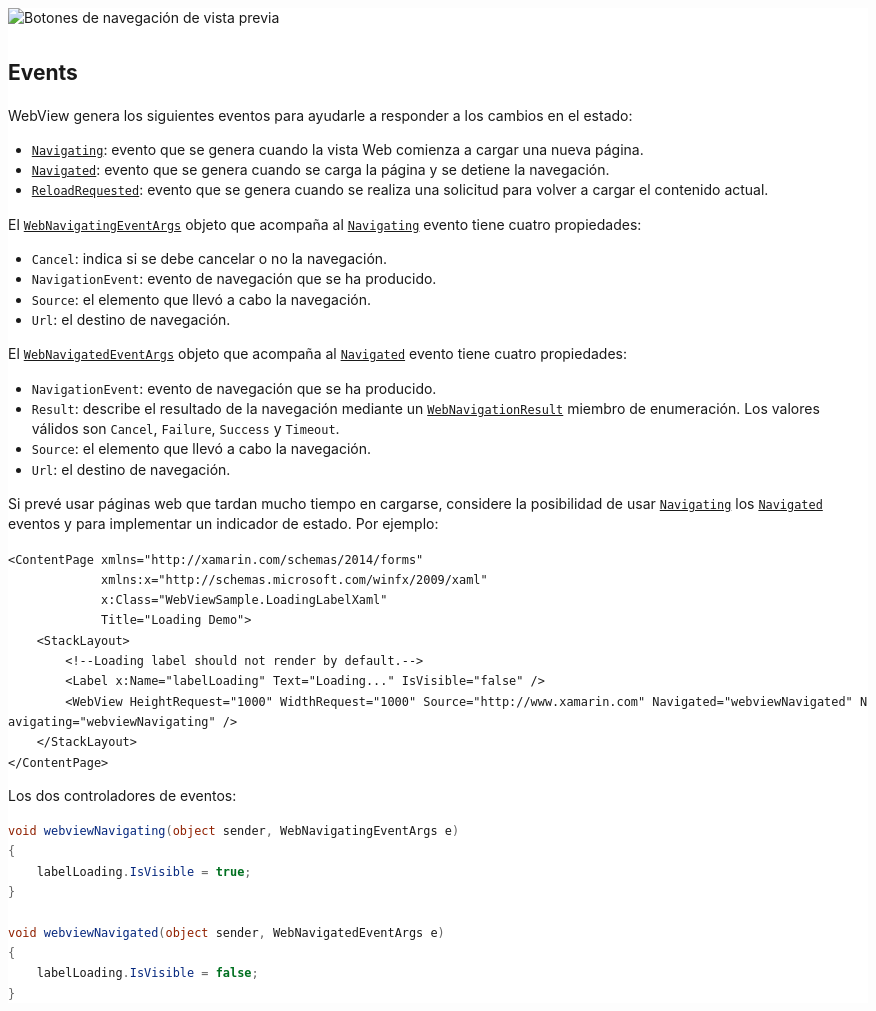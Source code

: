 ![Botones de navegación de vista previa](webview-images/in-app-browser.png)

## <a name="events"></a>Events

WebView genera los siguientes eventos para ayudarle a responder a los cambios en el estado:

- [`Navigating`](xref:Xamarin.Forms.WebView.Navigating): evento que se genera cuando la vista Web comienza a cargar una nueva página.
- [`Navigated`](xref:Xamarin.Forms.WebView.Navigated): evento que se genera cuando se carga la página y se detiene la navegación.
- [`ReloadRequested`](xref:Xamarin.Forms.WebView.ReloadRequested): evento que se genera cuando se realiza una solicitud para volver a cargar el contenido actual.

El [`WebNavigatingEventArgs`](xref:Xamarin.Forms.WebNavigatingEventArgs) objeto que acompaña al [`Navigating`](xref:Xamarin.Forms.WebView.Navigating) evento tiene cuatro propiedades:

- `Cancel`: indica si se debe cancelar o no la navegación.
- `NavigationEvent`: evento de navegación que se ha producido.
- `Source`: el elemento que llevó a cabo la navegación.
- `Url`: el destino de navegación.

El [`WebNavigatedEventArgs`](xref:Xamarin.Forms.WebNavigatedEventArgs) objeto que acompaña al [`Navigated`](xref:Xamarin.Forms.WebView.Navigated) evento tiene cuatro propiedades:

- `NavigationEvent`: evento de navegación que se ha producido.
- `Result`: describe el resultado de la navegación mediante un [`WebNavigationResult`](xref:Xamarin.Forms.WebNavigationResult) miembro de enumeración. Los valores válidos son `Cancel`, `Failure`, `Success` y `Timeout`.
- `Source`: el elemento que llevó a cabo la navegación.
- `Url`: el destino de navegación.

Si prevé usar páginas web que tardan mucho tiempo en cargarse, considere la posibilidad de usar [`Navigating`](xref:Xamarin.Forms.WebView.Navigating) los [`Navigated`](xref:Xamarin.Forms.WebView.Navigated) eventos y para implementar un indicador de estado. Por ejemplo:

```xaml
<ContentPage xmlns="http://xamarin.com/schemas/2014/forms"
             xmlns:x="http://schemas.microsoft.com/winfx/2009/xaml"
             x:Class="WebViewSample.LoadingLabelXaml"
             Title="Loading Demo">
    <StackLayout>
        <!--Loading label should not render by default.-->
        <Label x:Name="labelLoading" Text="Loading..." IsVisible="false" />
        <WebView HeightRequest="1000" WidthRequest="1000" Source="http://www.xamarin.com" Navigated="webviewNavigated" Navigating="webviewNavigating" />
    </StackLayout>
</ContentPage>
```

Los dos controladores de eventos:

```csharp
void webviewNavigating(object sender, WebNavigatingEventArgs e)
{
    labelLoading.IsVisible = true;
}

void webviewNavigated(object sender, WebNavigatedEventArgs e)
{
    labelLoading.IsVisible = false;
}
```
